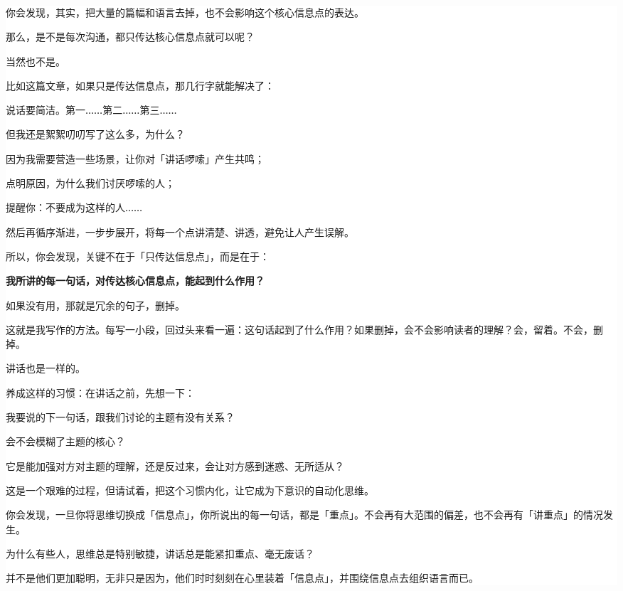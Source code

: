 你会发现，其实，把大量的篇幅和语言去掉，也不会影响这个核心信息点的表达。

  

那么，是不是每次沟通，都只传达核心信息点就可以呢？

  

当然也不是。

  

比如这篇文章，如果只是传达信息点，那几行字就能解决了：

说话要简洁。第一……第二……第三……

  

但我还是絮絮叨叨写了这么多，为什么？

因为我需要营造一些场景，让你对「讲话啰嗦」产生共鸣；

点明原因，为什么我们讨厌啰嗦的人；

提醒你：不要成为这样的人……

  

然后再循序渐进，一步步展开，将每一个点讲清楚、讲透，避免让人产生误解。

  

所以，你会发现，关键不在于「只传达信息点」，而是在于：

**我所讲的每一句话，对传达核心信息点，能起到什么作用？**

  

如果没有用，那就是冗余的句子，删掉。

  

这就是我写作的方法。每写一小段，回过头来看一遍：这句话起到了什么作用？如果删掉，会不会影响读者的理解？会，留着。不会，删掉。

  

讲话也是一样的。

  

养成这样的习惯：在讲话之前，先想一下：

我要说的下一句话，跟我们讨论的主题有没有关系？

会不会模糊了主题的核心？

它是能加强对方对主题的理解，还是反过来，会让对方感到迷惑、无所适从？

  

这是一个艰难的过程，但请试着，把这个习惯内化，让它成为下意识的自动化思维。

  

你会发现，一旦你将思维切换成「信息点」，你所说出的每一句话，都是「重点」。不会再有大范围的偏差，也不会再有「讲重点」的情况发生。

  

为什么有些人，思维总是特别敏捷，讲话总是能紧扣重点、毫无废话？

  

并不是他们更加聪明，无非只是因为，他们时时刻刻在心里装着「信息点」，并围绕信息点去组织语言而已。
